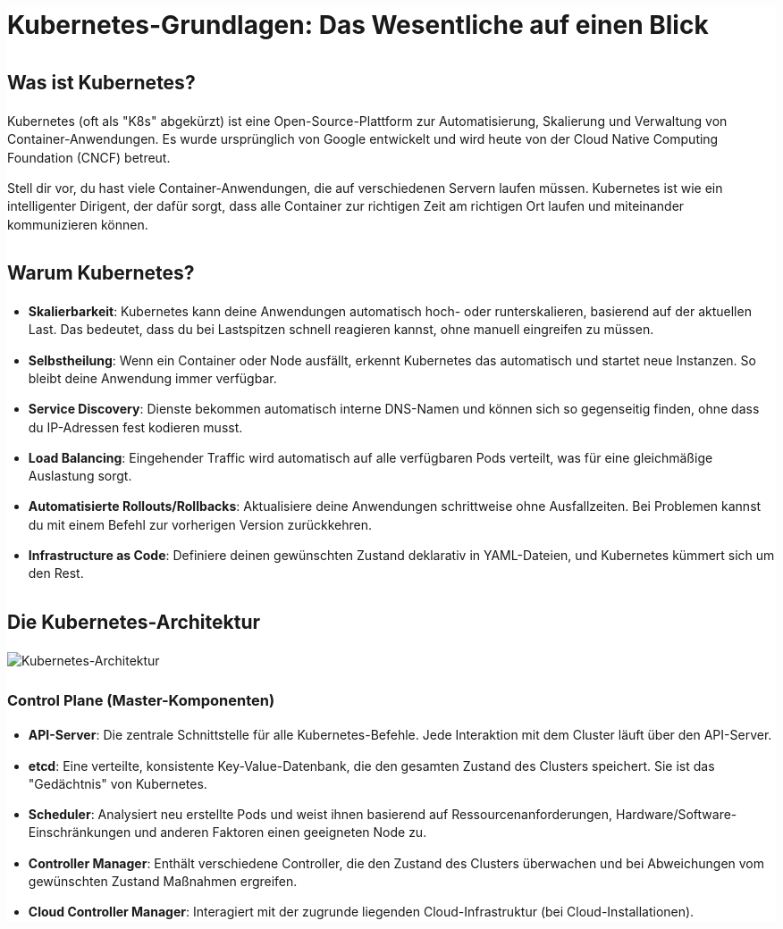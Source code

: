 # Kubernetes-Grundlagen: Das Wesentliche auf einen Blick

## Was ist Kubernetes?

Kubernetes (oft als "K8s" abgekürzt) ist eine Open-Source-Plattform zur Automatisierung, Skalierung und Verwaltung von Container-Anwendungen. Es wurde ursprünglich von Google entwickelt und wird heute von der Cloud Native Computing Foundation (CNCF) betreut.

Stell dir vor, du hast viele Container-Anwendungen, die auf verschiedenen Servern laufen müssen. Kubernetes ist wie ein intelligenter Dirigent, der dafür sorgt, dass alle Container zur richtigen Zeit am richtigen Ort laufen und miteinander kommunizieren können.

## Warum Kubernetes?

- **Skalierbarkeit**: Kubernetes kann deine Anwendungen automatisch hoch- oder runterskalieren, basierend auf der aktuellen Last. Das bedeutet, dass du bei Lastspitzen schnell reagieren kannst, ohne manuell eingreifen zu müssen.

- **Selbstheilung**: Wenn ein Container oder Node ausfällt, erkennt Kubernetes das automatisch und startet neue Instanzen. So bleibt deine Anwendung immer verfügbar.

- **Service Discovery**: Dienste bekommen automatisch interne DNS-Namen und können sich so gegenseitig finden, ohne dass du IP-Adressen fest kodieren musst.

- **Load Balancing**: Eingehender Traffic wird automatisch auf alle verfügbaren Pods verteilt, was für eine gleichmäßige Auslastung sorgt.

- **Automatisierte Rollouts/Rollbacks**: Aktualisiere deine Anwendungen schrittweise ohne Ausfallzeiten. Bei Problemen kannst du mit einem Befehl zur vorherigen Version zurückkehren.

- **Infrastructure as Code**: Definiere deinen gewünschten Zustand deklarativ in YAML-Dateien, und Kubernetes kümmert sich um den Rest.

## Die Kubernetes-Architektur

![Kubernetes-Architektur](https://d33wubrfki0l68.cloudfront.net/2475489eaf20163ec0f54ddc1d92aa8d4c87c96b/e7c81/images/docs/components-of-kubernetes.svg)

### Control Plane (Master-Komponenten)

- **API-Server**: Die zentrale Schnittstelle für alle Kubernetes-Befehle. Jede Interaktion mit dem Cluster läuft über den API-Server.

- **etcd**: Eine verteilte, konsistente Key-Value-Datenbank, die den gesamten Zustand des Clusters speichert. Sie ist das "Gedächtnis" von Kubernetes.

- **Scheduler**: Analysiert neu erstellte Pods und weist ihnen basierend auf Ressourcenanforderungen, Hardware/Software-Einschränkungen und anderen Faktoren einen geeigneten Node zu.

- **Controller Manager**: Enthält verschiedene Controller, die den Zustand des Clusters überwachen und bei Abweichungen vom gewünschten Zustand Maßnahmen ergreifen.

- **Cloud Controller Manager**: Interagiert mit der zugrunde liegenden Cloud-Infrastruktur (bei Cloud-Installationen).
